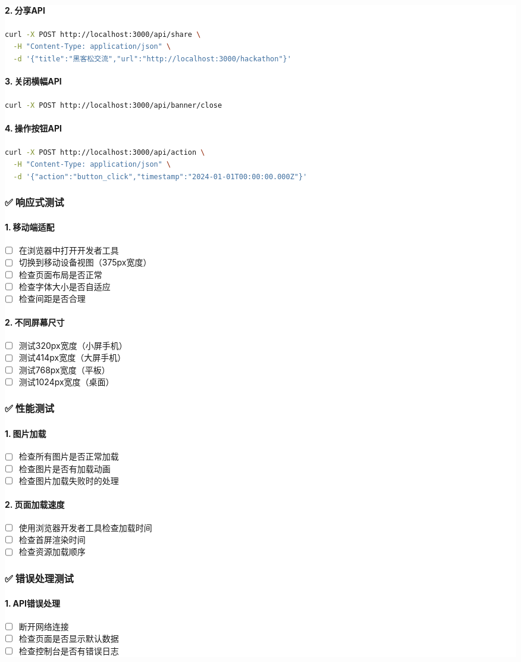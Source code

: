 #### 2. 分享API
```bash
curl -X POST http://localhost:3000/api/share \
  -H "Content-Type: application/json" \
  -d '{"title":"黑客松交流","url":"http://localhost:3000/hackathon"}'
```

#### 3. 关闭横幅API
```bash
curl -X POST http://localhost:3000/api/banner/close
```

#### 4. 操作按钮API
```bash
curl -X POST http://localhost:3000/api/action \
  -H "Content-Type: application/json" \
  -d '{"action":"button_click","timestamp":"2024-01-01T00:00:00.000Z"}'
```

### ✅ 响应式测试

#### 1. 移动端适配
- [ ] 在浏览器中打开开发者工具
- [ ] 切换到移动设备视图（375px宽度）
- [ ] 检查页面布局是否正常
- [ ] 检查字体大小是否自适应
- [ ] 检查间距是否合理

#### 2. 不同屏幕尺寸
- [ ] 测试320px宽度（小屏手机）
- [ ] 测试414px宽度（大屏手机）
- [ ] 测试768px宽度（平板）
- [ ] 测试1024px宽度（桌面）

### ✅ 性能测试

#### 1. 图片加载
- [ ] 检查所有图片是否正常加载
- [ ] 检查图片是否有加载动画
- [ ] 检查图片加载失败时的处理

#### 2. 页面加载速度
- [ ] 使用浏览器开发者工具检查加载时间
- [ ] 检查首屏渲染时间
- [ ] 检查资源加载顺序

### ✅ 错误处理测试

#### 1. API错误处理
- [ ] 断开网络连接
- [ ] 检查页面是否显示默认数据
- [ ] 检查控制台是否有错误日志
